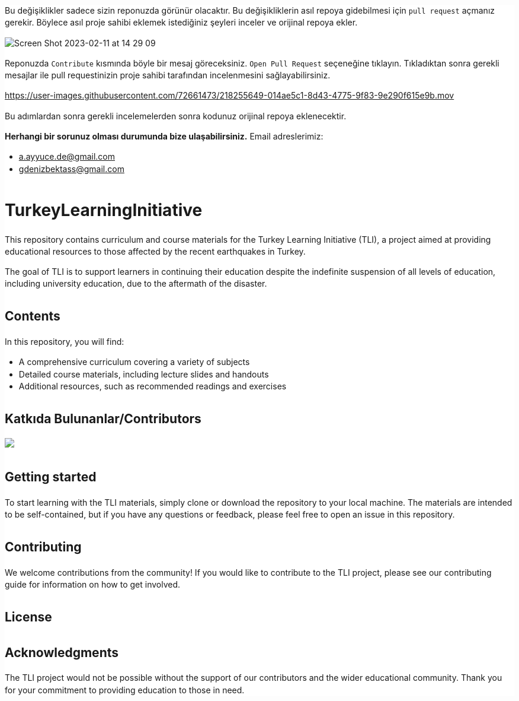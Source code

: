 Bu değişiklikler sadece sizin reponuzda görünür olacaktır. Bu değişikliklerin asıl repoya gidebilmesi için `pull request` açmanız gerekir. Böylece asıl proje sahibi eklemek istediğiniz şeyleri inceler ve orijinal repoya ekler.

<img width="1512" alt="Screen Shot 2023-02-11 at 14 29 09" src="https://user-images.githubusercontent.com/72661473/218255588-52771ea8-4f29-4da6-816d-347ca1e53e76.png">

Reponuzda `Contribute` kısmında böyle bir mesaj göreceksiniz. `Open Pull Request` seçeneğine tıklayın. Tıkladıktan sonra gerekli mesajlar ile pull requestinizin proje sahibi tarafından incelenmesini sağlayabilirsiniz.

https://user-images.githubusercontent.com/72661473/218255649-014ae5c1-8d43-4775-9f83-9e290f615e9b.mov

Bu adımlardan sonra gerekli incelemelerden sonra kodunuz orijinal repoya eklenecektir.

**Herhangi bir sorunuz olması durumunda bize ulaşabilirsiniz.**
Email adreslerimiz:
  * a.ayyuce.de@gmail.com
  * gdenizbektass@gmail.com

# TurkeyLearningInitiative

This repository contains curriculum and course materials for the Turkey Learning Initiative (TLI), a project aimed at providing educational resources to those affected by the recent earthquakes in Turkey.

The goal of TLI is to support learners in continuing their education despite the indefinite suspension of all levels of education, including university education, due to the aftermath of the disaster.

## Contents
In this repository, you will find:

* A comprehensive curriculum covering a variety of subjects
* Detailed course materials, including lecture slides and handouts
* Additional resources, such as recommended readings and exercises

## Katkıda Bulunanlar/Contributors

<a href="https://github.com/ayyucedemirbas/TurkeyLearningInitiative/graphs/contributors">
  <img src="https://contrib.rocks/image?repo=ayyucedemirbas/TurkeyLearningInitiative" />
</a>

## Getting started
To start learning with the TLI materials, simply clone or download the repository to your local machine. The materials are intended to be self-contained, but if you have any questions or feedback, please feel free to open an issue in this repository.

## Contributing
We welcome contributions from the community! If you would like to contribute to the TLI project, please see our contributing guide for information on how to get involved.

## License

## Acknowledgments
The TLI project would not be possible without the support of our contributors and the wider educational community. Thank you for your commitment to providing education to those in need.
